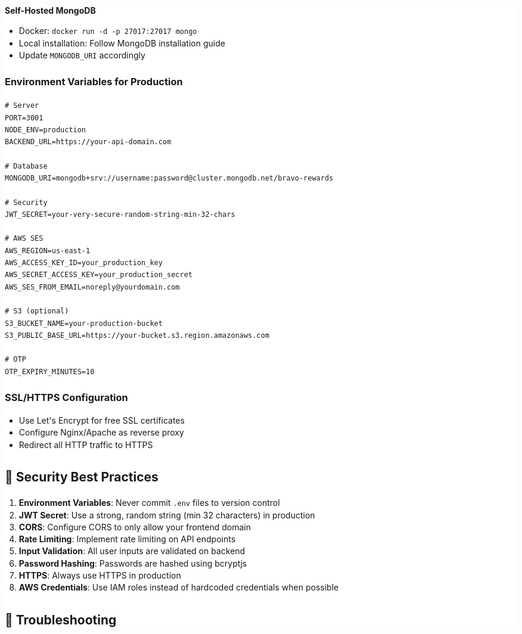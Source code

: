 **Self-Hosted MongoDB**
- Docker: `docker run -d -p 27017:27017 mongo`
- Local installation: Follow MongoDB installation guide
- Update `MONGODB_URI` accordingly

### Environment Variables for Production

```env
# Server
PORT=3001
NODE_ENV=production
BACKEND_URL=https://your-api-domain.com

# Database
MONGODB_URI=mongodb+srv://username:password@cluster.mongodb.net/bravo-rewards

# Security
JWT_SECRET=your-very-secure-random-string-min-32-chars

# AWS SES
AWS_REGION=us-east-1
AWS_ACCESS_KEY_ID=your_production_key
AWS_SECRET_ACCESS_KEY=your_production_secret
AWS_SES_FROM_EMAIL=noreply@yourdomain.com

# S3 (optional)
S3_BUCKET_NAME=your-production-bucket
S3_PUBLIC_BASE_URL=https://your-bucket.s3.region.amazonaws.com

# OTP
OTP_EXPIRY_MINUTES=10
```

### SSL/HTTPS Configuration
- Use Let's Encrypt for free SSL certificates
- Configure Nginx/Apache as reverse proxy
- Redirect all HTTP traffic to HTTPS

## 🔐 Security Best Practices

1. **Environment Variables**: Never commit `.env` files to version control
2. **JWT Secret**: Use a strong, random string (min 32 characters) in production
3. **CORS**: Configure CORS to only allow your frontend domain
4. **Rate Limiting**: Implement rate limiting on API endpoints
5. **Input Validation**: All user inputs are validated on backend
6. **Password Hashing**: Passwords are hashed using bcryptjs
7. **HTTPS**: Always use HTTPS in production
8. **AWS Credentials**: Use IAM roles instead of hardcoded credentials when possible

## 🐛 Troubleshooting

